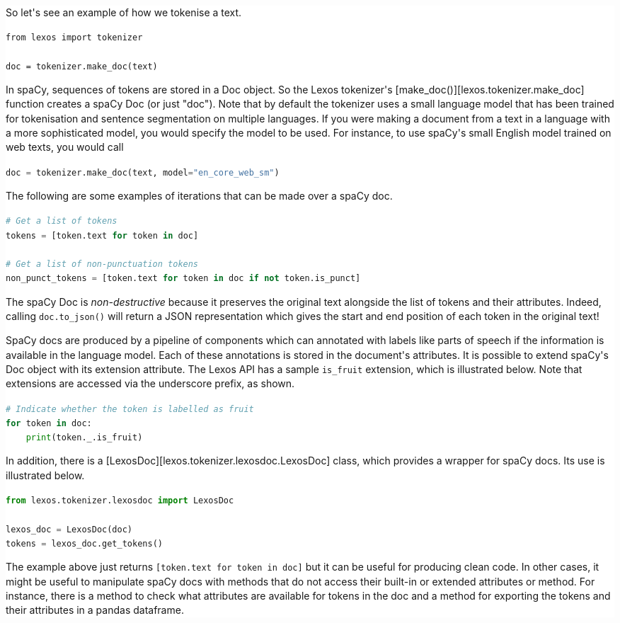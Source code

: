 So let's see an example of how we tokenise a text.

```
from lexos import tokenizer

doc = tokenizer.make_doc(text)
```

In spaCy, sequences of tokens are stored in a Doc object. So the Lexos tokenizer's [make_doc()][lexos.tokenizer.make_doc] function creates a spaCy Doc (or just "doc"). Note that by default the tokenizer uses a small language model that has been trained for tokenisation and sentence segmentation on multiple languages. If you were making a document from a text in a language with a more sophisticated model, you would specify the model to be used. For instance, to use spaCy's small English model trained on web texts, you would call

```python
doc = tokenizer.make_doc(text, model="en_core_web_sm")
```

The following are some examples of iterations that can be made over a spaCy doc.

```python
# Get a list of tokens
tokens = [token.text for token in doc]

# Get a list of non-punctuation tokens
non_punct_tokens = [token.text for token in doc if not token.is_punct]
```

The spaCy Doc is _non-destructive_ because it preserves the original text alongside the list of tokens and their attributes. Indeed, calling `doc.to_json()` will return a JSON representation which gives the start and end position of each token in the original text!

SpaCy docs are produced by a pipeline of components which can annotated with labels like parts of speech if the information is available in the language model. Each of these annotations is stored in the document's attributes. It is possible to extend spaCy's Doc object with its extension attribute. The Lexos API has a sample `is_fruit` extension, which is illustrated below. Note that extensions are accessed via the underscore prefix, as shown.

```python
# Indicate whether the token is labelled as fruit
for token in doc:
    print(token._.is_fruit)
```

In addition, there is a [LexosDoc][lexos.tokenizer.lexosdoc.LexosDoc] class, which provides a wrapper for spaCy docs. Its use is illustrated below.

```python
from lexos.tokenizer.lexosdoc import LexosDoc

lexos_doc = LexosDoc(doc)
tokens = lexos_doc.get_tokens()
```

The example above just returns `[token.text for token in doc]` but it can be useful for producing clean code. In other cases, it might be useful to manipulate spaCy docs with methods that do not access their built-in or extended attributes or method. For instance, there is a method to check what attributes are available for tokens in the doc and a method for exporting the tokens and their attributes in a pandas dataframe.
